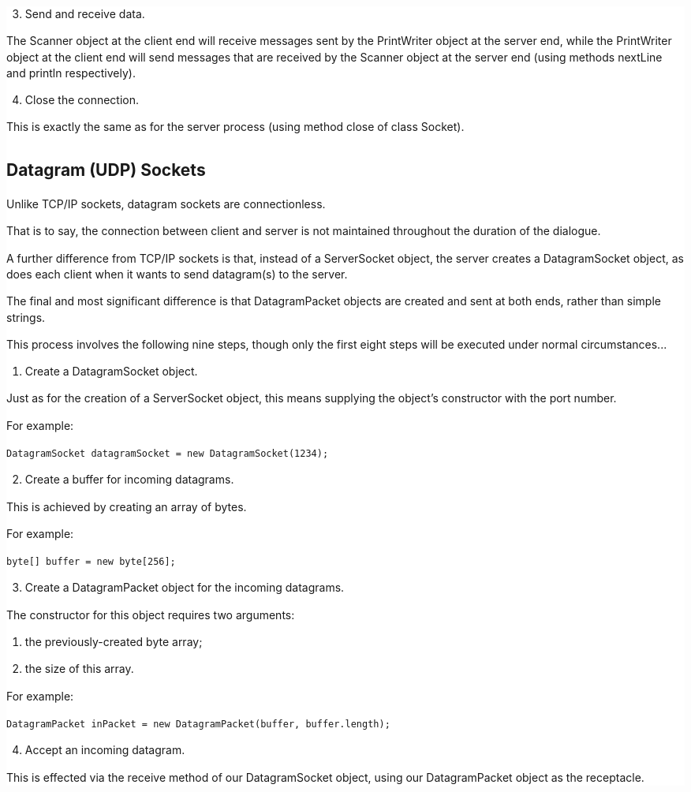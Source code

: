 3. Send and receive data.

The Scanner object at the client end will receive messages sent by the PrintWriter object at the server end, while the PrintWriter object at the client end will send messages that are received by the Scanner object at the server end (using methods nextLine and println respectively).


4. Close the connection.

This is exactly the same as for the server process (using method close of class Socket).


## Datagram (UDP) Sockets

Unlike TCP/IP sockets, datagram sockets are connectionless.

That is to say, the connection between client and server is not maintained throughout the duration of the dialogue.


A further difference from TCP/IP sockets is that, instead of a ServerSocket object, the server creates a DatagramSocket object, as does each client when it wants to send datagram(s) to the server.

The final and most significant difference is that DatagramPacket objects are created and sent at both ends, rather than simple strings.


This process involves the following nine steps, though only the first eight steps will be executed under normal circumstances...

1. Create a DatagramSocket object.

Just as for the creation of a ServerSocket object, this means supplying the object’s constructor with the port number.

For example:

	DatagramSocket datagramSocket = new DatagramSocket(1234);

2. Create a buffer for incoming datagrams.

This is achieved by creating an array of bytes.

For example:

	byte[] buffer = new byte[256];

3. Create a DatagramPacket object for the incoming datagrams.

The constructor for this object requires two arguments:

1. the previously-created byte array;

2. the size of this array.

For example:

	DatagramPacket inPacket = new DatagramPacket(buffer, buffer.length);

4. Accept an incoming datagram.

This is effected via the receive method of our DatagramSocket object, using our DatagramPacket object as the receptacle.
